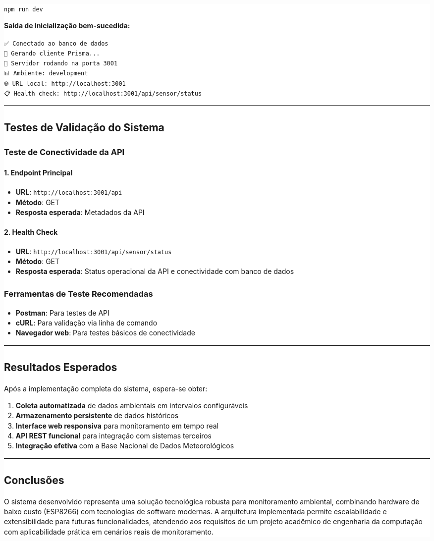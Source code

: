 ```bash
npm run dev
```

**Saída de inicialização bem-sucedida:**
```
✅ Conectado ao banco de dados
🔄 Gerando cliente Prisma...
🚀 Servidor rodando na porta 3001
📊 Ambiente: development
🌐 URL local: http://localhost:3001
📋 Health check: http://localhost:3001/api/sensor/status
```

---

## Testes de Validação do Sistema

### Teste de Conectividade da API

#### 1. Endpoint Principal
- **URL**: `http://localhost:3001/api`
- **Método**: GET
- **Resposta esperada**: Metadados da API

#### 2. Health Check
- **URL**: `http://localhost:3001/api/sensor/status`
- **Método**: GET
- **Resposta esperada**: Status operacional da API e conectividade com banco de dados

### Ferramentas de Teste Recomendadas
- **Postman**: Para testes de API
- **cURL**: Para validação via linha de comando
- **Navegador web**: Para testes básicos de conectividade

---

## Resultados Esperados

Após a implementação completa do sistema, espera-se obter:

1. **Coleta automatizada** de dados ambientais em intervalos configuráveis
2. **Armazenamento persistente** de dados históricos
3. **Interface web responsiva** para monitoramento em tempo real
4. **API REST funcional** para integração com sistemas terceiros
5. **Integração efetiva** com a Base Nacional de Dados Meteorológicos

---

## Conclusões

O sistema desenvolvido representa uma solução tecnológica robusta para monitoramento ambiental, combinando hardware de baixo custo (ESP8266) com tecnologias de software modernas. A arquitetura implementada permite escalabilidade e extensibilidade para futuras funcionalidades, atendendo aos requisitos de um projeto acadêmico de engenharia da computação com aplicabilidade prática em cenários reais de monitoramento.